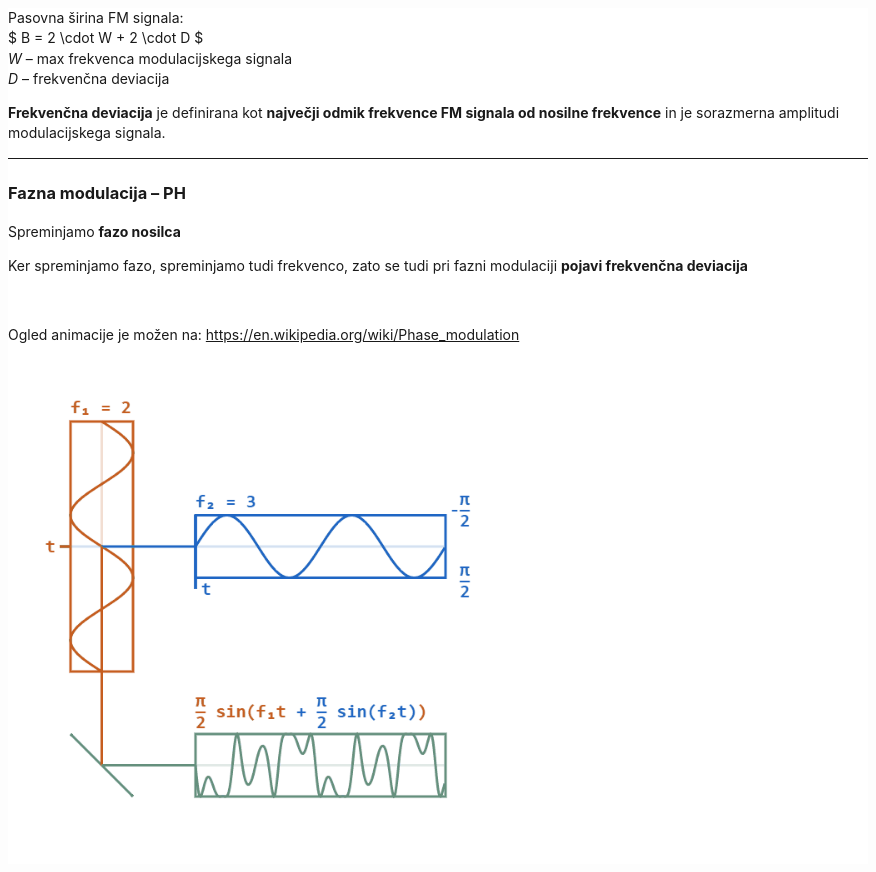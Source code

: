 

Pasovna širina FM signala:  
$ B = 2 \cdot W + 2 \cdot D $  
$W$ – max frekvenca modulacijskega signala  
$D$ – frekvenčna deviacija

**Frekvenčna deviacija** je definirana kot **največji odmik frekvence FM signala od nosilne frekvence** in je sorazmerna amplitudi modulacijskega signala.

----

### Fazna modulacija – PH

<div class="hg">
<div>

Spreminjamo **fazo nosilca**

Ker spreminjamo fazo, spreminjamo tudi frekvenco, zato se tudi pri fazni modulaciji **pojavi frekvenčna deviacija**

&nbsp;

Ogled animacije je možen na: <a>https://en.wikipedia.org/wiki/Phase_modulation</a>
</div>

<img src="images/pm_signal.gif" width=500>
</div>
